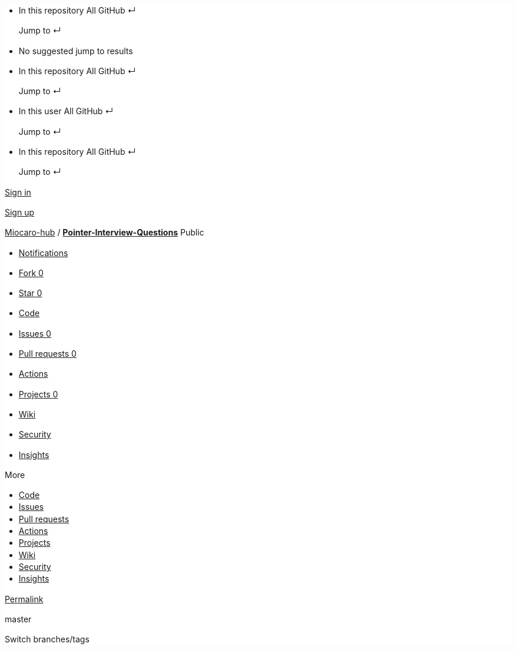 
-   In this repository All GitHub ↵

    Jump to ↵


-   No suggested jump to results

-   In this repository All GitHub ↵

    Jump to ↵

-   In this user All GitHub ↵

    Jump to ↵

-   In this repository All GitHub ↵

    Jump to ↵

[Sign in](/login?return_to=https%3A%2F%2Fgithub.com%2FMiocaro-hub%2FPointer-Interview-Questions%2Fblob%2Fmaster%2F%25E6%258C%2587%25E9%2592%2588%25E9%259D%25A2%25E8%25AF%2595%25E9%25A2%25981.c)

[Sign up](/signup?ref_cta=Sign+up&ref_loc=header+logged+out&ref_page=%2F%3Cuser-name%3E%2F%3Crepo-name%3E%2Fblob%2Fshow&source=header-repo&source_repo=Miocaro-hub%2FPointer-Interview-Questions)

[Miocaro-hub](/Miocaro-hub) / **[Pointer-Interview-Questions](/Miocaro-hub/Pointer-Interview-Questions)** Public

-   [Notifications](/login?return_to=%2FMiocaro-hub%2FPointer-Interview-Questions)
-   [Fork 0](/login?return_to=%2FMiocaro-hub%2FPointer-Interview-Questions)
-   [Star 0](/login?return_to=%2FMiocaro-hub%2FPointer-Interview-Questions)


-   [Code](/Miocaro-hub/Pointer-Interview-Questions)
-   [Issues 0](/Miocaro-hub/Pointer-Interview-Questions/issues)
-   [Pull requests 0](/Miocaro-hub/Pointer-Interview-Questions/pulls)
-   [Actions](/Miocaro-hub/Pointer-Interview-Questions/actions)
-   [Projects 0](/Miocaro-hub/Pointer-Interview-Questions/projects?type=new)
-   [Wiki](/Miocaro-hub/Pointer-Interview-Questions/wiki)
-   [Security](/Miocaro-hub/Pointer-Interview-Questions/security)
-   [Insights](/Miocaro-hub/Pointer-Interview-Questions/pulse)

More

-   [Code](/Miocaro-hub/Pointer-Interview-Questions)
-   [Issues](/Miocaro-hub/Pointer-Interview-Questions/issues)
-   [Pull requests](/Miocaro-hub/Pointer-Interview-Questions/pulls)
-   [Actions](/Miocaro-hub/Pointer-Interview-Questions/actions)
-   [Projects](/Miocaro-hub/Pointer-Interview-Questions/projects?type=new)
-   [Wiki](/Miocaro-hub/Pointer-Interview-Questions/wiki)
-   [Security](/Miocaro-hub/Pointer-Interview-Questions/security)
-   [Insights](/Miocaro-hub/Pointer-Interview-Questions/pulse)

[Permalink](/Miocaro-hub/Pointer-Interview-Questions/blob/198c479adaa82700ca4aacc38bfb9bdc385d737b/%E6%8C%87%E9%92%88%E9%9D%A2%E8%AF%95%E9%A2%981.c)

master

Switch branches/tags
